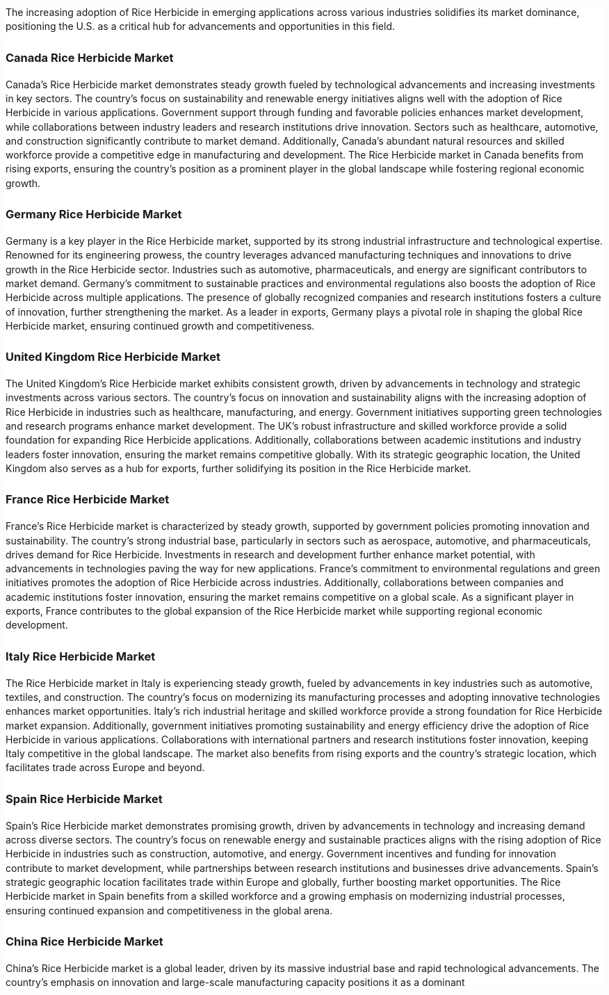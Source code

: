 The increasing adoption of Rice Herbicide in emerging applications across various industries solidifies its market dominance, positioning the U.S. as a critical hub for advancements and opportunities in this field.</p><h3>Canada Rice Herbicide Market</h3><p>Canada&rsquo;s Rice Herbicide market demonstrates steady growth fueled by technological advancements and increasing investments in key sectors. The country&rsquo;s focus on sustainability and renewable energy initiatives aligns well with the adoption of Rice Herbicide in various applications. Government support through funding and favorable policies enhances market development, while collaborations between industry leaders and research institutions drive innovation. Sectors such as healthcare, automotive, and construction significantly contribute to market demand. Additionally, Canada&rsquo;s abundant natural resources and skilled workforce provide a competitive edge in manufacturing and development. The Rice Herbicide market in Canada benefits from rising exports, ensuring the country&rsquo;s position as a prominent player in the global landscape while fostering regional economic growth.</p><h3>Germany Rice Herbicide Market</h3><p>Germany is a key player in the Rice Herbicide market, supported by its strong industrial infrastructure and technological expertise. Renowned for its engineering prowess, the country leverages advanced manufacturing techniques and innovations to drive growth in the Rice Herbicide sector. Industries such as automotive, pharmaceuticals, and energy are significant contributors to market demand. Germany&rsquo;s commitment to sustainable practices and environmental regulations also boosts the adoption of Rice Herbicide across multiple applications. The presence of globally recognized companies and research institutions fosters a culture of innovation, further strengthening the market. As a leader in exports, Germany plays a pivotal role in shaping the global Rice Herbicide market, ensuring continued growth and competitiveness.</p><h3>United Kingdom Rice Herbicide Market</h3><p>The United Kingdom&rsquo;s Rice Herbicide market exhibits consistent growth, driven by advancements in technology and strategic investments across various sectors. The country&rsquo;s focus on innovation and sustainability aligns with the increasing adoption of Rice Herbicide in industries such as healthcare, manufacturing, and energy. Government initiatives supporting green technologies and research programs enhance market development. The UK&rsquo;s robust infrastructure and skilled workforce provide a solid foundation for expanding Rice Herbicide applications. Additionally, collaborations between academic institutions and industry leaders foster innovation, ensuring the market remains competitive globally. With its strategic geographic location, the United Kingdom also serves as a hub for exports, further solidifying its position in the Rice Herbicide market.</p><h3>France Rice Herbicide Market</h3><p>France&rsquo;s Rice Herbicide market is characterized by steady growth, supported by government policies promoting innovation and sustainability. The country&rsquo;s strong industrial base, particularly in sectors such as aerospace, automotive, and pharmaceuticals, drives demand for Rice Herbicide. Investments in research and development further enhance market potential, with advancements in technologies paving the way for new applications. France&rsquo;s commitment to environmental regulations and green initiatives promotes the adoption of Rice Herbicide across industries. Additionally, collaborations between companies and academic institutions foster innovation, ensuring the market remains competitive on a global scale. As a significant player in exports, France contributes to the global expansion of the Rice Herbicide market while supporting regional economic development.</p><h3>Italy Rice Herbicide Market</h3><p>The Rice Herbicide market in Italy is experiencing steady growth, fueled by advancements in key industries such as automotive, textiles, and construction. The country&rsquo;s focus on modernizing its manufacturing processes and adopting innovative technologies enhances market opportunities. Italy&rsquo;s rich industrial heritage and skilled workforce provide a strong foundation for Rice Herbicide market expansion. Additionally, government initiatives promoting sustainability and energy efficiency drive the adoption of Rice Herbicide in various applications. Collaborations with international partners and research institutions foster innovation, keeping Italy competitive in the global landscape. The market also benefits from rising exports and the country&rsquo;s strategic location, which facilitates trade across Europe and beyond.</p><h3>Spain Rice Herbicide Market</h3><p>Spain&rsquo;s Rice Herbicide market demonstrates promising growth, driven by advancements in technology and increasing demand across diverse sectors. The country&rsquo;s focus on renewable energy and sustainable practices aligns with the rising adoption of Rice Herbicide in industries such as construction, automotive, and energy. Government incentives and funding for innovation contribute to market development, while partnerships between research institutions and businesses drive advancements. Spain&rsquo;s strategic geographic location facilitates trade within Europe and globally, further boosting market opportunities. The Rice Herbicide market in Spain benefits from a skilled workforce and a growing emphasis on modernizing industrial processes, ensuring continued expansion and competitiveness in the global arena.</p><h3>China Rice Herbicide Market</h3><p>China&rsquo;s Rice Herbicide market is a global leader, driven by its massive industrial base and rapid technological advancements. The country&rsquo;s emphasis on innovation and large-scale manufacturing capacity positions it as a dominant